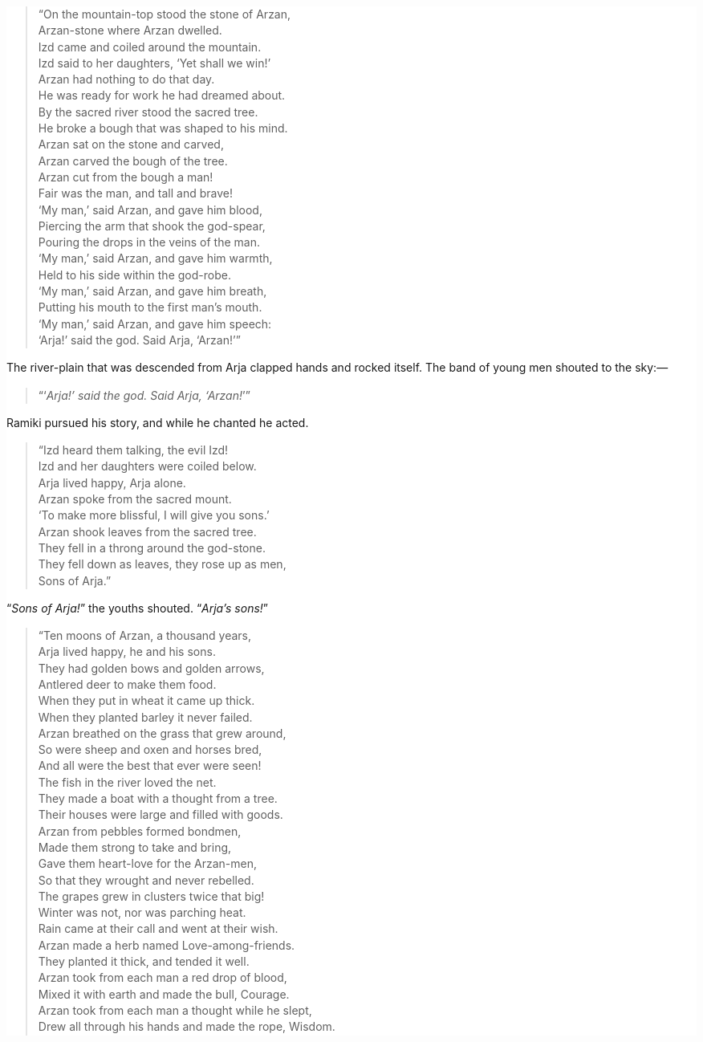 >“On the mountain-top stood the stone of Arzan,  
>Arzan-stone where Arzan dwelled.  
>Izd came and coiled around the mountain.  
>Izd said to her daughters, ‘Yet shall we win!’  
>Arzan had nothing to do that day.  
>He was ready for work he had dreamed about.  
>By the sacred river stood the sacred tree.  
>He broke a bough that was shaped to his mind.  
>Arzan sat on the stone and carved,  
>Arzan carved the bough of the tree.  
>Arzan cut from the bough a man!  
>Fair was the man, and tall and brave!  
>‘My man,’ said Arzan, and gave him blood,  
>Piercing the arm that shook the god-spear,  
>Pouring the drops in the veins of the man.  
>‘My man,’ said Arzan, and gave him warmth,  
>Held to his side within the god-robe.  
>‘My man,’ said Arzan, and gave him breath,  
>Putting his mouth to the first man’s mouth.  
>‘My man,’ said Arzan, and gave him speech:  
>‘Arja!’ said the god. Said Arja, ‘Arzan!’”  

The river-plain that was descended from Arja clapped hands and rocked itself. The band of young men shouted to the sky:—

>“‘*Arja!’ said the god. Said Arja, ‘Arzan!*’”  

Ramiki pursued his story, and while he chanted he acted.  

>“Izd heard them talking, the evil Izd!  
>Izd and her daughters were coiled below.  
>Arja lived happy, Arja alone.  
>Arzan spoke from the sacred mount.  
>‘To make more blissful, I will give you sons.’  
>Arzan shook leaves from the sacred tree.  
>They fell in a throng around the god-stone.  
>They fell down as leaves, they rose up as men,  
>Sons of Arja.”  

“*Sons of Arja!*” the youths shouted. “*Arja’s sons!*”  

>“Ten moons of Arzan, a thousand years,  
>Arja lived happy, he and his sons.  
>They had golden bows and golden arrows,  
>Antlered deer to make them food.  
>When they put in wheat it came up thick.  
>When they planted barley it never failed.  
>Arzan breathed on the grass that grew around,  
>So were sheep and oxen and horses bred,  
>And all were the best that ever were seen!  
>The fish in the river loved the net.  
>They made a boat with a thought from a tree.  
>Their houses were large and filled with goods.  
>Arzan from pebbles formed bondmen,  
>Made them strong to take and bring,  
>Gave them heart-love for the Arzan-men,  
>So that they wrought and never rebelled.  
>The grapes grew in clusters twice that big!  
>Winter was not, nor was parching heat.  
>Rain came at their call and went at their wish.  
>Arzan made a herb named Love-among-friends.  
>They planted it thick, and tended it well.  
>Arzan took from each man a red drop of blood,  
>Mixed it with earth and made the bull, Courage.  
>Arzan took from each man a thought while he slept,  
>Drew all through his hands and made the rope, Wisdom.  